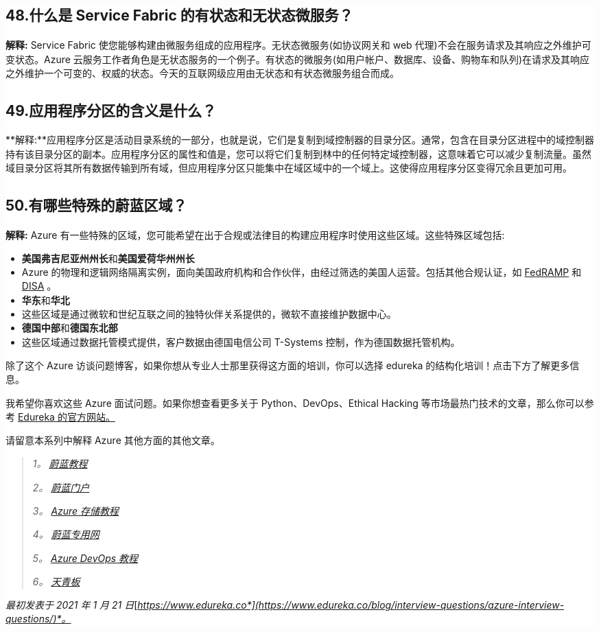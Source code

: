 ## 48.什么是 Service Fabric 的有状态和无状态微服务？

**解释:** Service Fabric 使您能够构建由微服务组成的应用程序。无状态微服务(如协议网关和 web 代理)不会在服务请求及其响应之外维护可变状态。Azure 云服务工作者角色是无状态服务的一个例子。有状态的微服务(如用户帐户、数据库、设备、购物车和队列)在请求及其响应之外维护一个可变的、权威的状态。今天的互联网级应用由无状态和有状态微服务组合而成。

## 49.应用程序分区的含义是什么？

**解释:**应用程序分区是活动目录系统的一部分，也就是说，它们是复制到域控制器的目录分区。通常，包含在目录分区进程中的域控制器持有该目录分区的副本。应用程序分区的属性和值是，您可以将它们复制到林中的任何特定域控制器，这意味着它可以减少复制流量。虽然域目录分区将其所有数据传输到所有域，但应用程序分区只能集中在域区域中的一个域上。这使得应用程序分区变得冗余且更加可用。

## 50.有哪些特殊的蔚蓝区域？

**解释:** Azure 有一些特殊的区域，您可能希望在出于合规或法律目的构建应用程序时使用这些区域。这些特殊区域包括:

*   **美国弗吉尼亚州州长**和**美国爱荷华州州长**
*   Azure 的物理和逻辑网络隔离实例，面向美国政府机构和合作伙伴，由经过筛选的美国人运营。包括其他合规认证，如 [FedRAMP](https://www.microsoft.com/en-us/TrustCenter/Compliance/FedRAMP) 和 [DISA](https://www.microsoft.com/en-us/TrustCenter/Compliance/DISA) 。
*   **华东**和**华北**
*   这些区域是通过微软和世纪互联之间的独特伙伴关系提供的，微软不直接维护数据中心。
*   **德国中部**和**德国东北部**
*   这些区域通过数据托管模式提供，客户数据由德国电信公司 T-Systems 控制，作为德国数据托管机构。

除了这个 Azure 访谈问题博客，如果你想从专业人士那里获得这方面的培训，你可以选择 edureka 的结构化培训！点击下方了解更多信息。

我希望你喜欢这些 Azure 面试问题。如果你想查看更多关于 Python、DevOps、Ethical Hacking 等市场最热门技术的文章，那么你可以参考 [Edureka 的官方网站。](https://www.edureka.co/blog/?utm_source=medium&utm_medium=content-link&utm_campaign=azure-interview-questions)

请留意本系列中解释 Azure 其他方面的其他文章。

> *1。* [*蔚蓝教程*](/edureka/azure-tutorial-5a97e30ee9a7)
> 
> *2。* [*蔚蓝门户*](/edureka/azure-portal-all-you-need-to-know-about-the-azure-console-8ade1effa474)
> 
> *3。* [*Azure 存储教程*](/edureka/azure-storage-tutorial-an-introduction-to-azure-storage-dae8fd8f555c)
> 
> *4。* [*蔚蓝专用网*](/edureka/azure-virtual-network-securing-your-applications-using-vpc-744eba3aa5b1)
> 
> *5。* [*Azure DevOps 教程*](/edureka/azure-devops-cf755fb334ae)
> 
> *6。* [*天青板*](/edureka/azure-boards-ce093b2688bb)

*最初发表于 2021 年 1 月 21 日*[*https://www.edureka.co*](https://www.edureka.co/blog/interview-questions/azure-interview-questions/)*。*